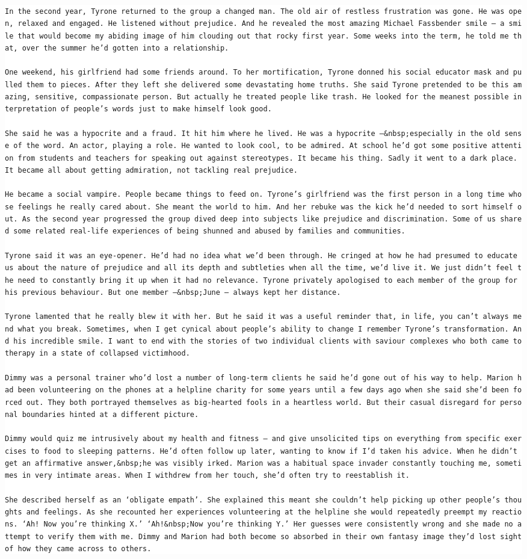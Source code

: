     In the second year, Tyrone returned to the group a changed man. The old air of restless frustration was gone. He was open, relaxed and engaged. He listened without prejudice. And he revealed the most amazing Michael Fassbender smile — a smile that would become my abiding image of him clouding out that rocky first year. Some weeks into the term, he told me that, over the summer he’d gotten into a relationship. 

    One weekend, his girlfriend had some friends around. To her mortification, Tyrone donned his social educator mask and pulled them to pieces. After they left she delivered some devastating home truths. She said Tyrone pretended to be this amazing, sensitive, compassionate person. But actually he treated people like trash. He looked for the meanest possible interpretation of people’s words just to make himself look good. 

    She said he was a hypocrite and a fraud. It hit him where he lived. He was a hypocrite —&nbsp;especially in the old sense of the word. An actor, playing a role. He wanted to look cool, to be admired. At school he’d got some positive attention from students and teachers for speaking out against stereotypes. It became his thing. Sadly it went to a dark place. It became all about getting admiration, not tackling real prejudice. 

    He became a social vampire. People became things to feed on. Tyrone’s girlfriend was the first person in a long time whose feelings he really cared about. She meant the world to him. And her rebuke was the kick he’d needed to sort himself out. As the second year progressed the group dived deep into subjects like prejudice and discrimination. Some of us shared some related real-life experiences of being shunned and abused by families and communities. 

    Tyrone said it was an eye-opener. He’d had no idea what we’d been through. He cringed at how he had presumed to educate us about the nature of prejudice and all its depth and subtleties when all the time, we’d live it. We just didn’t feel the need to constantly bring it up when it had no relevance. Tyrone privately apologised to each member of the group for his previous behaviour. But one member —&nbsp;June — always kept her distance. 

    Tyrone lamented that he really blew it with her. But he said it was a useful reminder that, in life, you can’t always mend what you break. Sometimes, when I get cynical about people’s ability to change I remember Tyrone’s transformation. And his incredible smile. I want to end with the stories of two individual clients with saviour complexes who both came to therapy in a state of collapsed victimhood. 

    Dimmy was a personal trainer who’d lost a number of long-term clients he said he’d gone out of his way to help. Marion had been volunteering on the phones at a helpline charity for some years until a few days ago when she said she’d been forced out. They both portrayed themselves as big-hearted fools in a heartless world. But their casual disregard for personal boundaries hinted at a different picture. 

    Dimmy would quiz me intrusively about my health and fitness — and give unsolicited tips on everything from specific exercises to food to sleeping patterns. He’d often follow up later, wanting to know if I’d taken his advice. When he didn’t get an affirmative answer,&nbsp;he was visibly irked. Marion was a habitual space invader constantly touching me, sometimes in very intimate areas. When I withdrew from her touch, she’d often try to reestablish it. 

    She described herself as an ‘obligate empath’. She explained this meant she couldn’t help picking up other people’s thoughts and feelings. As she recounted her experiences volunteering at the helpline she would repeatedly preempt my reactions. ‘Ah! Now you’re thinking X.’ ‘Ah!&nbsp;Now you’re thinking Y.’ Her guesses were consistently wrong and she made no attempt to verify them with me. Dimmy and Marion had both become so absorbed in their own fantasy image they’d lost sight of how they came across to others. 

